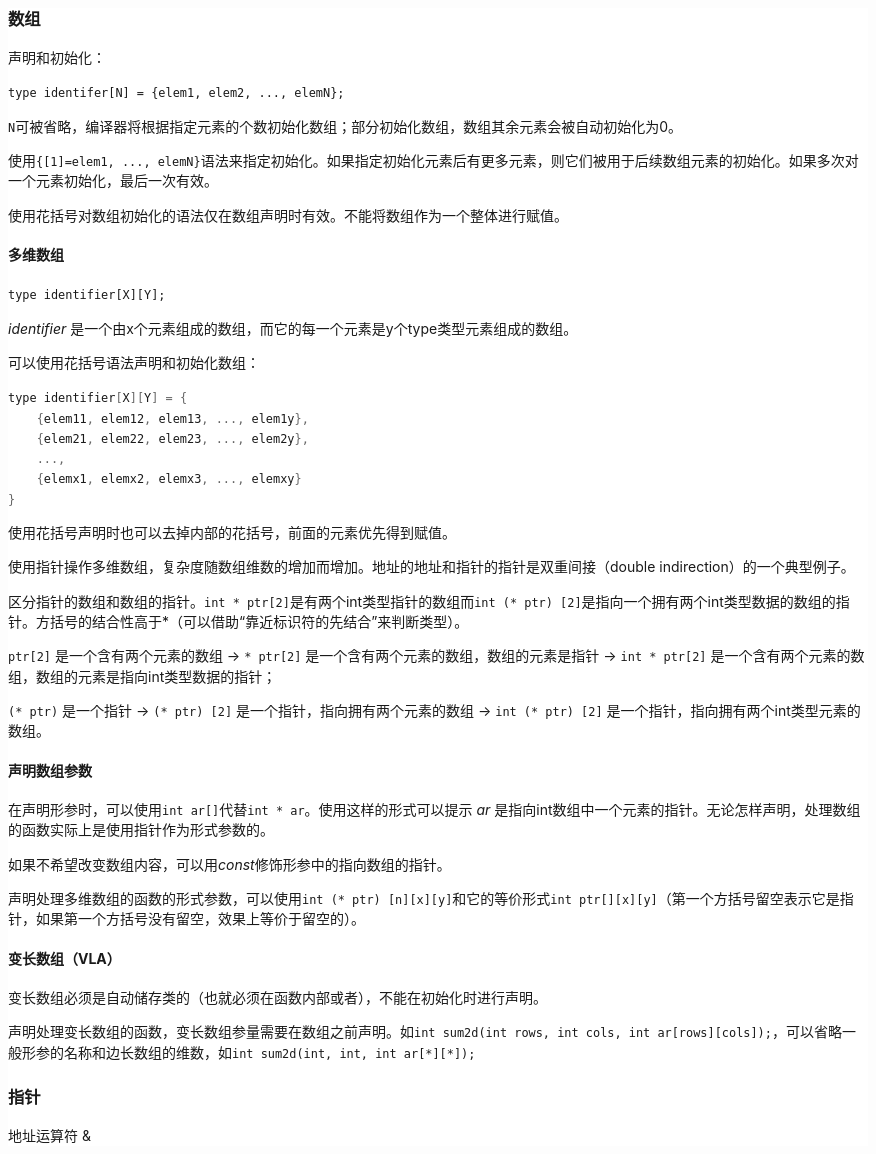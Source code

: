 ### 数组

声明和初始化：

`type identifer[N] = {elem1, elem2, ..., elemN};`

`N`可被省略，编译器将根据指定元素的个数初始化数组；部分初始化数组，数组其余元素会被自动初始化为0。

使用`{[1]=elem1, ..., elemN}`语法来指定初始化。如果指定初始化元素后有更多元素，则它们被用于后续数组元素的初始化。如果多次对一个元素初始化，最后一次有效。

使用花括号对数组初始化的语法仅在数组声明时有效。不能将数组作为一个整体进行赋值。

#### 多维数组

`type identifier[X][Y];`

*identifier* 是一个由x个元素组成的数组，而它的每一个元素是y个type类型元素组成的数组。

可以使用花括号语法声明和初始化数组：

```c
type identifier[X][Y] = {
    {elem11, elem12, elem13, ..., elem1y},
    {elem21, elem22, elem23, ..., elem2y},
    ...,
    {elemx1, elemx2, elemx3, ..., elemxy}
}
```

使用花括号声明时也可以去掉内部的花括号，前面的元素优先得到赋值。

使用指针操作多维数组，复杂度随数组维数的增加而增加。地址的地址和指针的指针是双重间接（double indirection）的一个典型例子。

区分指针的数组和数组的指针。`int * ptr[2]`是有两个int类型指针的数组而`int (* ptr) [2]`是指向一个拥有两个int类型数据的数组的指针。方括号的结合性高于*（可以借助“靠近标识符的先结合”来判断类型）。

`ptr[2]` 是一个含有两个元素的数组 → `* ptr[2]` 是一个含有两个元素的数组，数组的元素是指针 → `int * ptr[2]` 是一个含有两个元素的数组，数组的元素是指向int类型数据的指针；

`(* ptr)` 是一个指针 → `(* ptr) [2]` 是一个指针，指向拥有两个元素的数组 → `int (* ptr) [2]` 是一个指针，指向拥有两个int类型元素的数组。

#### 声明数组参数

在声明形参时，可以使用`int ar[]`代替`int * ar`。使用这样的形式可以提示 *ar* 是指向int数组中一个元素的指针。无论怎样声明，处理数组的函数实际上是使用指针作为形式参数的。

如果不希望改变数组内容，可以用*const*修饰形参中的指向数组的指针。

声明处理多维数组的函数的形式参数，可以使用`int (* ptr) [n][x][y]`和它的等价形式`int ptr[][x][y]`（第一个方括号留空表示它是指针，如果第一个方括号没有留空，效果上等价于留空的）。

#### 变长数组（VLA）

变长数组必须是自动储存类的（也就必须在函数内部或者），不能在初始化时进行声明。

声明处理变长数组的函数，变长数组参量需要在数组之前声明。如`int sum2d(int rows, int cols, int ar[rows][cols]);`，可以省略一般形参的名称和边长数组的维数，如`int sum2d(int, int, int ar[*][*]);`

### 指针

地址运算符 &


[cppreference]: http://en.cppreference.com/w/